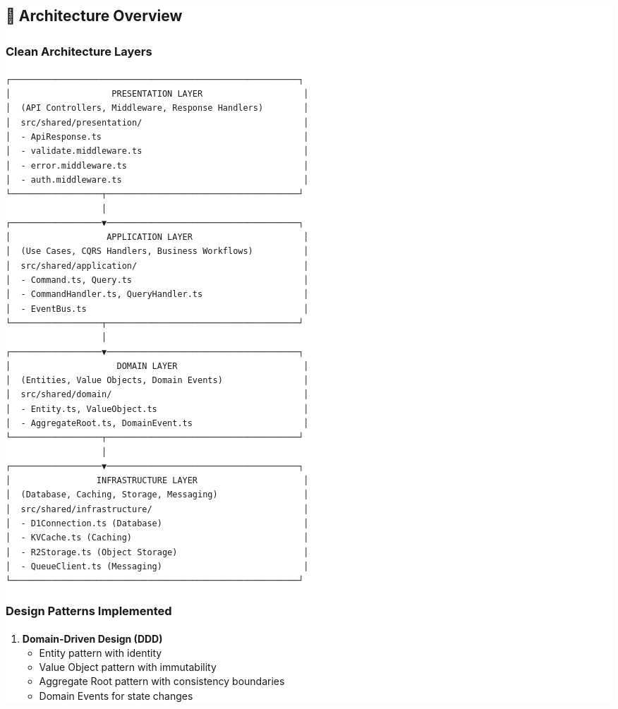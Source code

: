 
## 🔧 Architecture Overview

### Clean Architecture Layers

```
┌─────────────────────────────────────────────────────────┐
│                    PRESENTATION LAYER                    │
│  (API Controllers, Middleware, Response Handlers)        │
│  src/shared/presentation/                                │
│  - ApiResponse.ts                                        │
│  - validate.middleware.ts                                │
│  - error.middleware.ts                                   │
│  - auth.middleware.ts                                    │
└──────────────────┬──────────────────────────────────────┘
                   │
┌──────────────────▼──────────────────────────────────────┐
│                   APPLICATION LAYER                      │
│  (Use Cases, CQRS Handlers, Business Workflows)          │
│  src/shared/application/                                 │
│  - Command.ts, Query.ts                                  │
│  - CommandHandler.ts, QueryHandler.ts                    │
│  - EventBus.ts                                           │
└──────────────────┬──────────────────────────────────────┘
                   │
┌──────────────────▼──────────────────────────────────────┐
│                     DOMAIN LAYER                         │
│  (Entities, Value Objects, Domain Events)                │
│  src/shared/domain/                                      │
│  - Entity.ts, ValueObject.ts                             │
│  - AggregateRoot.ts, DomainEvent.ts                      │
└──────────────────┬──────────────────────────────────────┘
                   │
┌──────────────────▼──────────────────────────────────────┐
│                 INFRASTRUCTURE LAYER                     │
│  (Database, Caching, Storage, Messaging)                 │
│  src/shared/infrastructure/                              │
│  - D1Connection.ts (Database)                            │
│  - KVCache.ts (Caching)                                  │
│  - R2Storage.ts (Object Storage)                         │
│  - QueueClient.ts (Messaging)                            │
└─────────────────────────────────────────────────────────┘
```

### Design Patterns Implemented

1. **Domain-Driven Design (DDD)**
   - Entity pattern with identity
   - Value Object pattern with immutability
   - Aggregate Root pattern with consistency boundaries
   - Domain Events for state changes
